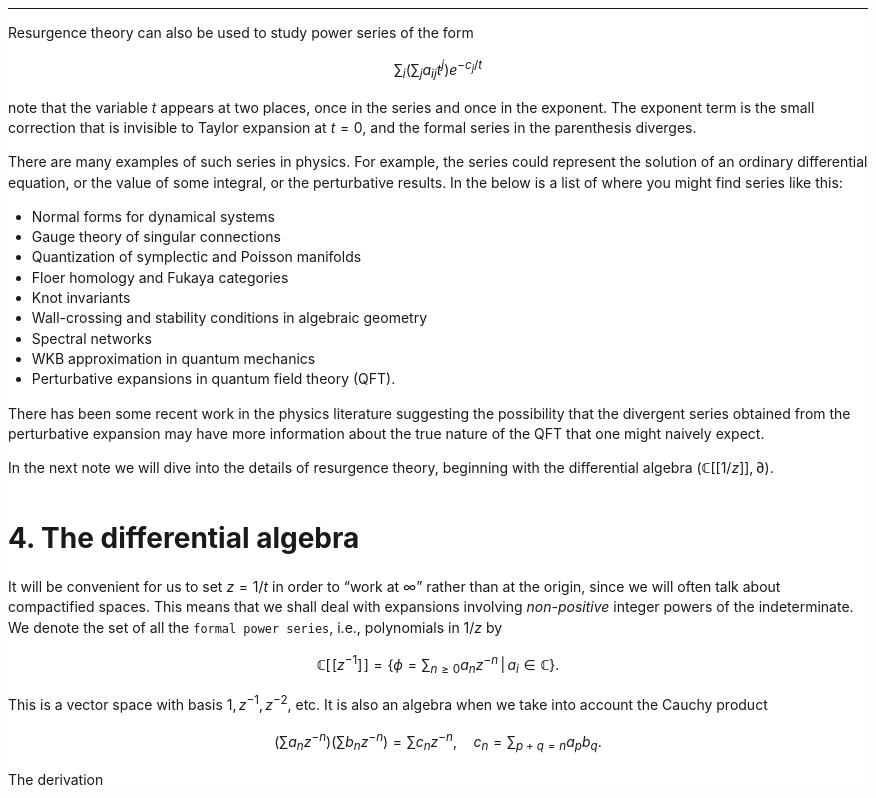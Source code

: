 - - -

Resurgence theory can also be used to study power series of the form 

$$
\sum_ {i} \left( \sum_ {j} a_ {ij}t^{j} \right) e^{ -c_ {j} / t }
$$

note that the variable $t$ appears at two places, once in the series and once in the exponent. The exponent term is the small correction that is invisible to Taylor expansion at $t=0$, and the formal series in the parenthesis diverges. 

There are many examples of such series in physics. For example, the series could represent the solution of an ordinary differential equation, or the value of some integral, or the perturbative results. In the below is a list of where you might find series like this:

- Normal forms for dynamical systems 
- Gauge theory of singular connections
- Quantization of symplectic and Poisson manifolds
- Floer homology and Fukaya categories
- Knot invariants
- Wall-crossing and stability conditions in algebraic geometry
- Spectral networks
- WKB approximation in quantum mechanics
- Perturbative expansions in quantum field theory (QFT).

There has been some recent work in the physics literature suggesting the possibility that the divergent series obtained from the perturbative expansion may have more information about the true nature of the QFT that one might naively expect.

In the next note we will dive into the details of resurgence theory, beginning with the differential algebra $(\mathbb{C}[[1 / z]],\partial)$. 

# 4. The differential algebra


It will be convenient for us to set $z = 1/t$ in order to “work at $\infty$” rather than at the origin, since we will often talk about compactified spaces. This means that we shall deal with expansions involving *non-positive* integer powers of the indeterminate. We denote the set of all the `formal power series`, i.e., polynomials in $1 / z$ by 

$$
\mathbb{C}[\![z^{-1}]\!] = \left\{ \phi=\sum_ {n\geq 0}a_ {n}z^{-n} \,\middle\vert\, a_ {i} \in \mathbb{C} \right\}.
$$

This is a vector space with basis $1, z^{-1},z^{-2}$, etc. It is also an algebra when we take into account the Cauchy product

$$
\left( \sum a_ {n}z^{-n} \right) \left( \sum b_ {n} z^{-n} \right) = \sum c_ {n} z^{-n}, \quad  c_ {n} = \sum_ {p+q=n} a_ {p} b_ {q}.
$$

The derivation
